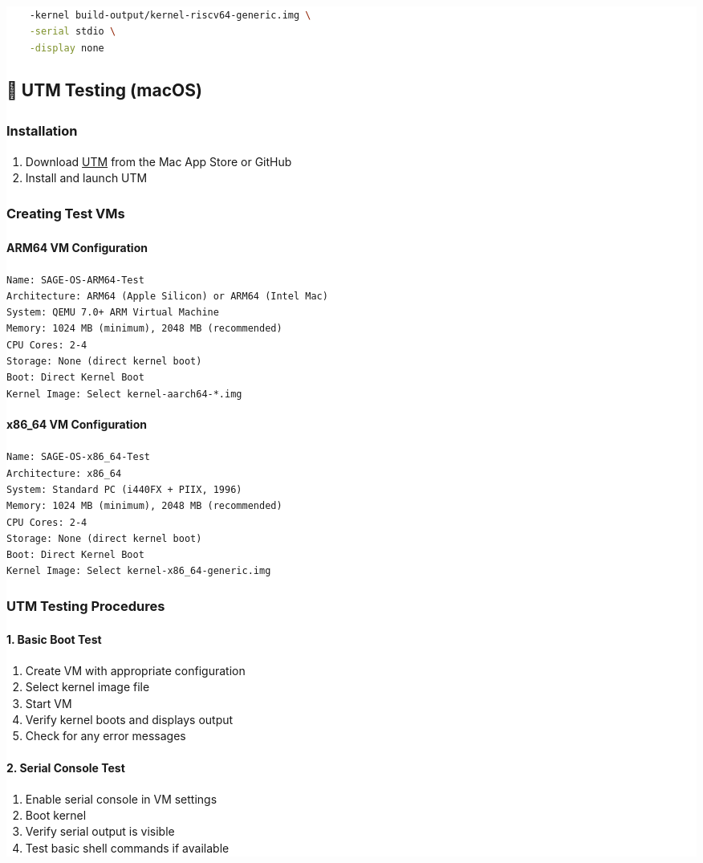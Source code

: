 ```bash
    -kernel build-output/kernel-riscv64-generic.img \
    -serial stdio \
    -display none
```

## 🍎 UTM Testing (macOS)

### Installation
1. Download [UTM](https://mac.getutm.app/) from the Mac App Store or GitHub
2. Install and launch UTM

### Creating Test VMs

#### ARM64 VM Configuration
```
Name: SAGE-OS-ARM64-Test
Architecture: ARM64 (Apple Silicon) or ARM64 (Intel Mac)
System: QEMU 7.0+ ARM Virtual Machine
Memory: 1024 MB (minimum), 2048 MB (recommended)
CPU Cores: 2-4
Storage: None (direct kernel boot)
Boot: Direct Kernel Boot
Kernel Image: Select kernel-aarch64-*.img
```

#### x86_64 VM Configuration
```
Name: SAGE-OS-x86_64-Test
Architecture: x86_64
System: Standard PC (i440FX + PIIX, 1996)
Memory: 1024 MB (minimum), 2048 MB (recommended)
CPU Cores: 2-4
Storage: None (direct kernel boot)
Boot: Direct Kernel Boot
Kernel Image: Select kernel-x86_64-generic.img
```

### UTM Testing Procedures

#### 1. Basic Boot Test
1. Create VM with appropriate configuration
2. Select kernel image file
3. Start VM
4. Verify kernel boots and displays output
5. Check for any error messages

#### 2. Serial Console Test
1. Enable serial console in VM settings
2. Boot kernel
3. Verify serial output is visible
4. Test basic shell commands if available
